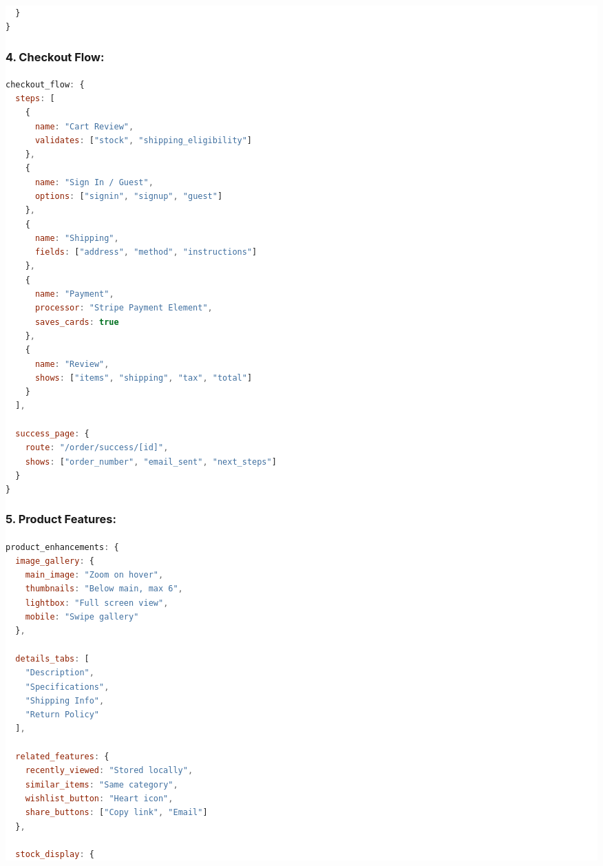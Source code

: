 ```javascript
  }
}
```

### 4. Checkout Flow:
```javascript
checkout_flow: {
  steps: [
    {
      name: "Cart Review",
      validates: ["stock", "shipping_eligibility"]
    },
    {
      name: "Sign In / Guest",
      options: ["signin", "signup", "guest"]
    },
    {
      name: "Shipping",
      fields: ["address", "method", "instructions"]
    },
    {
      name: "Payment",
      processor: "Stripe Payment Element",
      saves_cards: true
    },
    {
      name: "Review",
      shows: ["items", "shipping", "tax", "total"]
    }
  ],
  
  success_page: {
    route: "/order/success/[id]",
    shows: ["order_number", "email_sent", "next_steps"]
  }
}
```

### 5. Product Features:
```javascript
product_enhancements: {
  image_gallery: {
    main_image: "Zoom on hover",
    thumbnails: "Below main, max 6",
    lightbox: "Full screen view",
    mobile: "Swipe gallery"
  },
  
  details_tabs: [
    "Description",
    "Specifications", 
    "Shipping Info",
    "Return Policy"
  ],
  
  related_features: {
    recently_viewed: "Stored locally",
    similar_items: "Same category",
    wishlist_button: "Heart icon",
    share_buttons: ["Copy link", "Email"]
  },
  
  stock_display: {
```